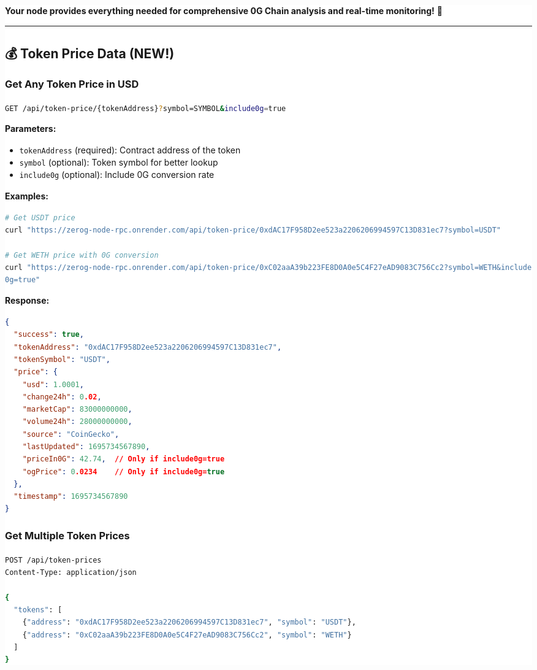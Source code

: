 **Your node provides everything needed for comprehensive 0G Chain analysis and real-time monitoring!** 🚀

---

## 💰 **Token Price Data (NEW!)**

### Get Any Token Price in USD
```bash
GET /api/token-price/{tokenAddress}?symbol=SYMBOL&include0g=true
```

**Parameters:**
- `tokenAddress` (required): Contract address of the token
- `symbol` (optional): Token symbol for better lookup
- `include0g` (optional): Include 0G conversion rate

**Examples:**
```bash
# Get USDT price
curl "https://zerog-node-rpc.onrender.com/api/token-price/0xdAC17F958D2ee523a2206206994597C13D831ec7?symbol=USDT"

# Get WETH price with 0G conversion
curl "https://zerog-node-rpc.onrender.com/api/token-price/0xC02aaA39b223FE8D0A0e5C4F27eAD9083C756Cc2?symbol=WETH&include0g=true"
```

**Response:**
```json
{
  "success": true,
  "tokenAddress": "0xdAC17F958D2ee523a2206206994597C13D831ec7",
  "tokenSymbol": "USDT",
  "price": {
    "usd": 1.0001,
    "change24h": 0.02,
    "marketCap": 83000000000,
    "volume24h": 28000000000,
    "source": "CoinGecko",
    "lastUpdated": 1695734567890,
    "priceIn0G": 42.74,  // Only if include0g=true
    "ogPrice": 0.0234    // Only if include0g=true
  },
  "timestamp": 1695734567890
}
```

### Get Multiple Token Prices
```bash
POST /api/token-prices
Content-Type: application/json

{
  "tokens": [
    {"address": "0xdAC17F958D2ee523a2206206994597C13D831ec7", "symbol": "USDT"},
    {"address": "0xC02aaA39b223FE8D0A0e5C4F27eAD9083C756Cc2", "symbol": "WETH"}
  ]
}
```
